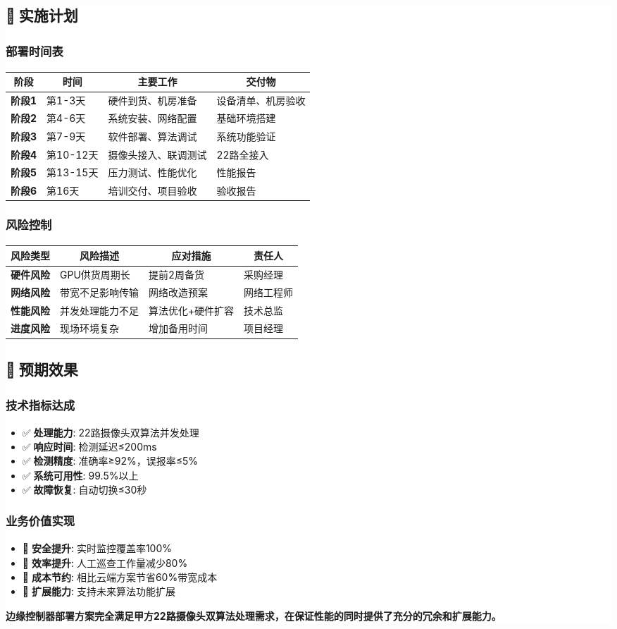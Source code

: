 ## 📅 实施计划

### 部署时间表

| 阶段 | 时间 | 主要工作 | 交付物 |
|------|------|----------|--------|
| **阶段1** | 第1-3天 | 硬件到货、机房准备 | 设备清单、机房验收 |
| **阶段2** | 第4-6天 | 系统安装、网络配置 | 基础环境搭建 |
| **阶段3** | 第7-9天 | 软件部署、算法调试 | 系统功能验证 |
| **阶段4** | 第10-12天 | 摄像头接入、联调测试 | 22路全接入 |
| **阶段5** | 第13-15天 | 压力测试、性能优化 | 性能报告 |
| **阶段6** | 第16天 | 培训交付、项目验收 | 验收报告 |

### 风险控制

| 风险类型 | 风险描述 | 应对措施 | 责任人 |
|---------|----------|----------|--------|
| **硬件风险** | GPU供货周期长 | 提前2周备货 | 采购经理 |
| **网络风险** | 带宽不足影响传输 | 网络改造预案 | 网络工程师 |
| **性能风险** | 并发处理能力不足 | 算法优化+硬件扩容 | 技术总监 |
| **进度风险** | 现场环境复杂 | 增加备用时间 | 项目经理 |

## 🎯 预期效果

### 技术指标达成

- ✅ **处理能力**: 22路摄像头双算法并发处理
- ✅ **响应时间**: 检测延迟≤200ms
- ✅ **检测精度**: 准确率≥92%，误报率≤5%
- ✅ **系统可用性**: 99.5%以上
- ✅ **故障恢复**: 自动切换≤30秒

### 业务价值实现

- 🎯 **安全提升**: 实时监控覆盖率100%
- 🎯 **效率提升**: 人工巡查工作量减少80%
- 🎯 **成本节约**: 相比云端方案节省60%带宽成本
- 🎯 **扩展能力**: 支持未来算法功能扩展

**边缘控制器部署方案完全满足甲方22路摄像头双算法处理需求，在保证性能的同时提供了充分的冗余和扩展能力。**